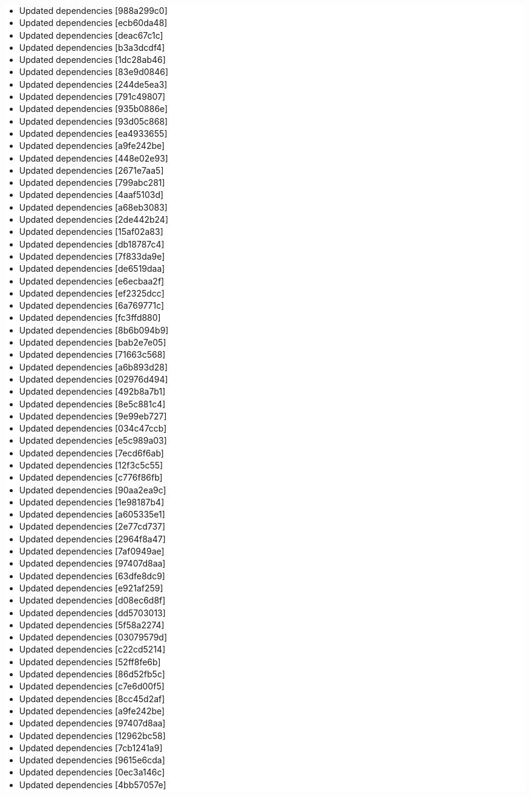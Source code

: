 - Updated dependencies [988a299c0]
- Updated dependencies [ecb60da48]
- Updated dependencies [deac67c1c]
- Updated dependencies [b3a3dcdf4]
- Updated dependencies [1dc28ab46]
- Updated dependencies [83e9d0846]
- Updated dependencies [244de5ea3]
- Updated dependencies [791c49807]
- Updated dependencies [935b0886e]
- Updated dependencies [93d05c868]
- Updated dependencies [ea4933655]
- Updated dependencies [a9fe242be]
- Updated dependencies [448e02e93]
- Updated dependencies [2671e7aa5]
- Updated dependencies [799abc281]
- Updated dependencies [4aaf5103d]
- Updated dependencies [a68eb3083]
- Updated dependencies [2de442b24]
- Updated dependencies [15af02a83]
- Updated dependencies [db18787c4]
- Updated dependencies [7f833da9e]
- Updated dependencies [de6519daa]
- Updated dependencies [e6ecbaa2f]
- Updated dependencies [ef2325dcc]
- Updated dependencies [6a769771c]
- Updated dependencies [fc3ffd880]
- Updated dependencies [8b6b094b9]
- Updated dependencies [bab2e7e05]
- Updated dependencies [71663c568]
- Updated dependencies [a6b893d28]
- Updated dependencies [02976d494]
- Updated dependencies [492b8a7b1]
- Updated dependencies [8e5c881c4]
- Updated dependencies [9e99eb727]
- Updated dependencies [034c47ccb]
- Updated dependencies [e5c989a03]
- Updated dependencies [7ecd6f6ab]
- Updated dependencies [12f3c5c55]
- Updated dependencies [c776f86fb]
- Updated dependencies [90aa2ea9c]
- Updated dependencies [1e98187b4]
- Updated dependencies [a605335e1]
- Updated dependencies [2e77cd737]
- Updated dependencies [2964f8a47]
- Updated dependencies [7af0949ae]
- Updated dependencies [97407d8aa]
- Updated dependencies [63dfe8dc9]
- Updated dependencies [e921af259]
- Updated dependencies [d08ec6d8f]
- Updated dependencies [dd5703013]
- Updated dependencies [5f58a2274]
- Updated dependencies [03079579d]
- Updated dependencies [c22cd5214]
- Updated dependencies [52ff8fe6b]
- Updated dependencies [86d52fb5c]
- Updated dependencies [c7e6d00f5]
- Updated dependencies [8cc45d2af]
- Updated dependencies [a9fe242be]
- Updated dependencies [97407d8aa]
- Updated dependencies [12962bc58]
- Updated dependencies [7cb1241a9]
- Updated dependencies [9615e6cda]
- Updated dependencies [0ec3a146c]
- Updated dependencies [4bb57057e]
